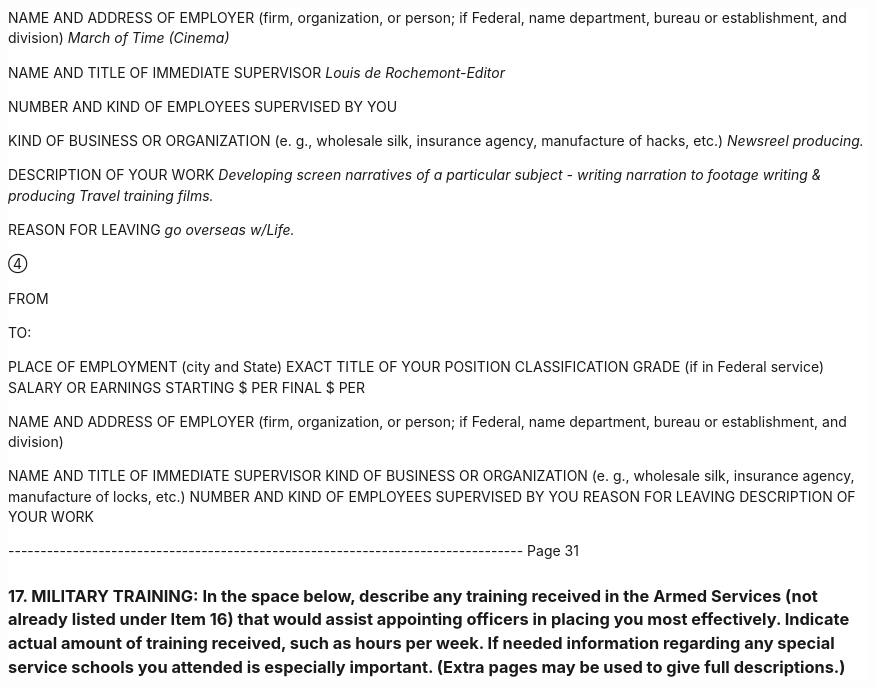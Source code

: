 NAME AND ADDRESS OF EMPLOYER (firm, organization, or person; if Federal, name department, bureau or establishment, and division)
*March of Time (Cinema)*

NAME AND TITLE OF IMMEDIATE SUPERVISOR
*Louis de Rochemont-Editor*

NUMBER AND KIND OF EMPLOYEES SUPERVISED BY YOU

KIND OF BUSINESS OR ORGANIZATION (e. g., wholesale silk, insurance agency, manufacture of hacks, etc.)
*Newsreel producing.*

DESCRIPTION OF YOUR WORK
*Developing screen narratives of a particular subject - writing narration to footage writing & producing Travel training films.*

REASON FOR LEAVING
*go overseas w/Life.*

④

FROM

TO:

PLACE OF EMPLOYMENT (city and State)
EXACT TITLE OF YOUR POSITION
CLASSIFICATION GRADE (if in Federal service)
SALARY OR EARNINGS
STARTING $
PER
FINAL $
PER

NAME AND ADDRESS OF EMPLOYER (firm, organization, or person; if Federal, name department, bureau or establishment, and division)

NAME AND TITLE OF IMMEDIATE SUPERVISOR
KIND OF BUSINESS OR ORGANIZATION (e. g., wholesale silk, insurance agency, manufacture of locks, etc.)
NUMBER AND KIND OF EMPLOYEES SUPERVISED BY YOU
REASON FOR LEAVING
DESCRIPTION OF YOUR WORK


-------------------------------------------------------------------------------- Page 31

### 17. MILITARY TRAINING: In the space below, describe any training received in the Armed Services (not already listed under Item 16) that would assist appointing officers in placing you most effectively. Indicate actual amount of training received, such as hours per week. If needed information regarding any special service schools you attended is especially important. (Extra pages may be used to give full descriptions.)
